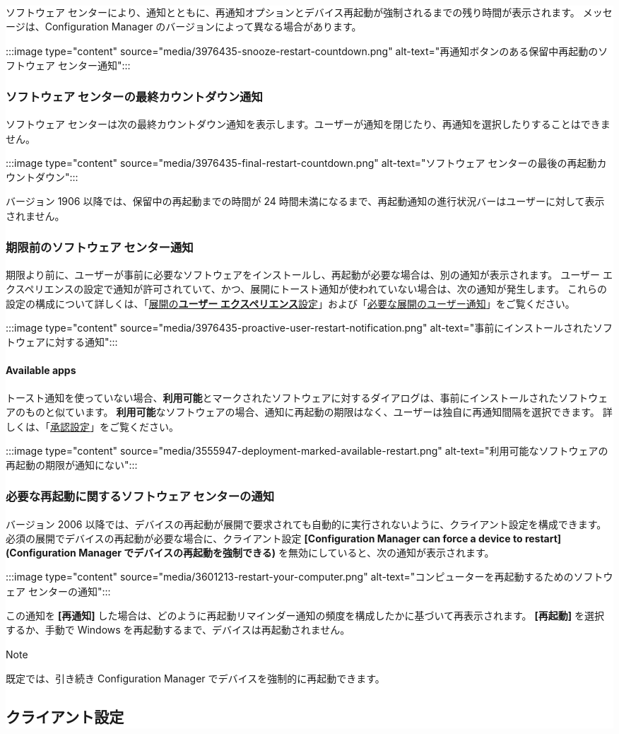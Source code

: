 ソフトウェア センターにより、通知とともに、再通知オプションとデバイス再起動が強制されるまでの残り時間が表示されます。 メッセージは、Configuration Manager のバージョンによって異なる場合があります。

:::image type="content" source="media/3976435-snooze-restart-countdown.png" alt-text="再通知ボタンのある保留中再起動のソフトウェア センター通知":::

### <a name="software-center-final-countdown-notification"></a>ソフトウェア センターの最終カウントダウン通知

ソフトウェア センターは次の最終カウントダウン通知を表示します。ユーザーが通知を閉じたり、再通知を選択したりすることはできません。

:::image type="content" source="media/3976435-final-restart-countdown.png" alt-text="ソフトウェア センターの最後の再起動カウントダウン":::

バージョン 1906 以降では、保留中の再起動までの時間が 24 時間未満になるまで、再起動通知の進行状況バーはユーザーに対して表示されません。

### <a name="software-center-notification-before-deadline"></a>期限前のソフトウェア センター通知

期限より前に、ユーザーが事前に必要なソフトウェアをインストールし、再起動が必要な場合は、別の通知が表示されます。 ユーザー エクスペリエンスの設定で通知が許可されていて、かつ、展開にトースト通知が使われていない場合は、次の通知が発生します。 これらの設定の構成について詳しくは、「[展開の**ユーザー エクスペリエンス**設定](../../../apps/deploy-use/deploy-applications.md#bkmk_deploy-ux)」および「[必要な展開のユーザー通知](../../../apps/deploy-use/deploy-applications.md#bkmk_notify)」をご覧ください。

:::image type="content" source="media/3976435-proactive-user-restart-notification.png" alt-text="事前にインストールされたソフトウェアに対する通知":::

#### <a name="available-apps"></a>Available apps

トースト通知を使っていない場合、**利用可能**とマークされたソフトウェアに対するダイアログは、事前にインストールされたソフトウェアのものと似ています。 **利用可能**なソフトウェアの場合、通知に再起動の期限はなく、ユーザーは独自に再通知間隔を選択できます。 詳しくは、「[承認設定](../../../apps/deploy-use/deploy-applications.md#bkmk_approval)」をご覧ください。

:::image type="content" source="media/3555947-deployment-marked-available-restart.png" alt-text="利用可能なソフトウェアの再起動の期限が通知にない":::

### <a name="software-center-notification-of-required-restart"></a>必要な再起動に関するソフトウェア センターの通知



バージョン 2006 以降では、デバイスの再起動が展開で要求されても自動的に実行されないように、クライアント設定を構成できます。 必須の展開でデバイスの再起動が必要な場合に、クライアント設定 **[Configuration Manager can force a device to restart]\(Configuration Manager でデバイスの再起動を強制できる\)** を無効にしていると、次の通知が表示されます。

:::image type="content" source="media/3601213-restart-your-computer.png" alt-text="コンピューターを再起動するためのソフトウェア センターの通知":::

この通知を **[再通知]** した場合は、どのように再起動リマインダー通知の頻度を構成したかに基づいて再表示されます。 **[再起動]** を選択するか、手動で Windows を再起動するまで、デバイスは再起動されません。

> [!NOTE]
> 既定では、引き続き Configuration Manager でデバイスを強制的に再起動できます。

## <a name="client-settings"></a>クライアント設定

